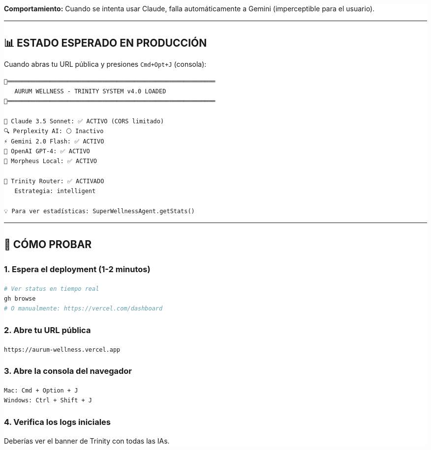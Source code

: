 **Comportamiento:** Cuando se intenta usar Claude, falla automáticamente a Gemini (imperceptible para el usuario).

---

## 📊 ESTADO ESPERADO EN PRODUCCIÓN

Cuando abras tu URL pública y presiones `Cmd+Opt+J` (consola):

```
🔱═══════════════════════════════════════════════════════════
   AURUM WELLNESS - TRINITY SYSTEM v4.0 LOADED
🔱═══════════════════════════════════════════════════════════

🧠 Claude 3.5 Sonnet: ✅ ACTIVO (CORS limitado)
🔍 Perplexity AI: ⚪ Inactivo
⚡ Gemini 2.0 Flash: ✅ ACTIVO
🤖 OpenAI GPT-4: ✅ ACTIVO
💎 Morpheus Local: ✅ ACTIVO

🔱 Trinity Router: ✅ ACTIVADO
   Estrategia: intelligent

💡 Para ver estadísticas: SuperWellnessAgent.getStats()
```

---

## 🧪 CÓMO PROBAR

### 1. Espera el deployment (1-2 minutos)

```bash
# Ver status en tiempo real
gh browse
# O manualmente: https://vercel.com/dashboard
```

### 2. Abre tu URL pública

```
https://aurum-wellness.vercel.app
```

### 3. Abre la consola del navegador

```
Mac: Cmd + Option + J
Windows: Ctrl + Shift + J
```

### 4. Verifica los logs iniciales

Deberías ver el banner de Trinity con todas las IAs.
